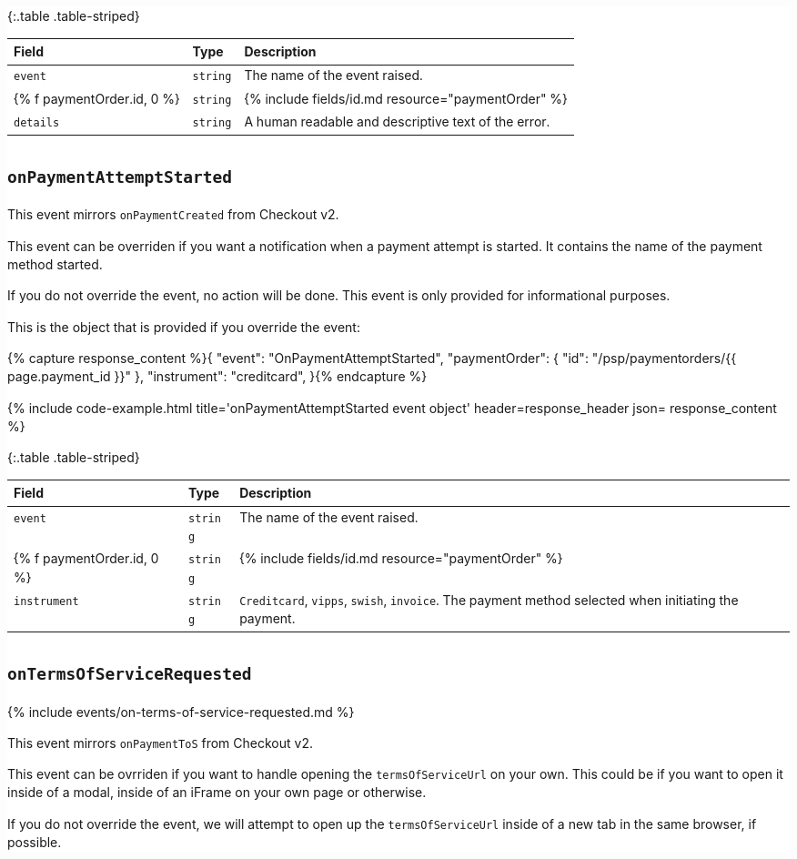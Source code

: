 {:.table .table-striped}

| Field     | Type     | Description                                         |
| :-------- | :------- | :-------------------------------------------------- |
| `event`       | `string` | The name of the event raised.                                            |
| {% f paymentOrder.id, 0 %}          | `string` | {% include fields/id.md resource="paymentOrder" %} |
| `details` | `string` | A human readable and descriptive text of the error.                          |

## `onPaymentAttemptStarted`

This event mirrors `onPaymentCreated` from Checkout v2.

This event can be overriden if you want a notification when a payment attempt
is started. It contains the name of the payment method started.

If you do not override the event, no action will be done. This event is only
provided for informational purposes.

This is the object that is provided if you override the event:

{% capture response_content %}{
    "event": "OnPaymentAttemptStarted",
    "paymentOrder": { "id": "/psp/paymentorders/{{ page.payment_id }}" },
    "instrument": "creditcard",
}{% endcapture %}

{% include code-example.html
    title='onPaymentAttemptStarted event object'
    header=response_header
    json= response_content
    %}

{:.table .table-striped}

| Field        | Type     | Description                                                                                     |
| :----------- | :------- | :---------------------------------------------------------------------------------------------- |
| `event`       | `string` | The name of the event raised.                                                                  |
| {% f paymentOrder.id, 0 %}          | `string` | {% include fields/id.md resource="paymentOrder" %}                       |
| `instrument` | `string` | `Creditcard`, `vipps`, `swish`, `invoice`. The payment method selected when initiating the payment. |

## `onTermsOfServiceRequested`

{% include events/on-terms-of-service-requested.md %}

This event mirrors `onPaymentToS` from Checkout v2.

This event can be ovrriden if you want to handle opening the `termsOfServiceUrl`
on your own. This could be if you want to open it inside of a modal, inside of
an iFrame on your own page or otherwise.

If you do not override the event, we will attempt to open up the
`termsOfServiceUrl` inside of a new tab in the same browser, if possible.
